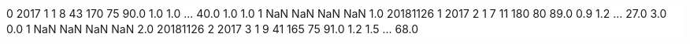   </thead>
  <tbody>
    <tr>
      <th>0</th>
      <td>2017</td>
      <td>1</td>
      <td>1</td>
      <td>8</td>
      <td>43</td>
      <td>170</td>
      <td>75</td>
      <td>90.0</td>
      <td>1.0</td>
      <td>1.0</td>
      <td>...</td>
      <td>40.0</td>
      <td>1.0</td>
      <td>1.0</td>
      <td>1</td>
      <td>NaN</td>
      <td>NaN</td>
      <td>NaN</td>
      <td>NaN</td>
      <td>1.0</td>
      <td>20181126</td>
    </tr>
    <tr>
      <th>1</th>
      <td>2017</td>
      <td>2</td>
      <td>1</td>
      <td>7</td>
      <td>11</td>
      <td>180</td>
      <td>80</td>
      <td>89.0</td>
      <td>0.9</td>
      <td>1.2</td>
      <td>...</td>
      <td>27.0</td>
      <td>3.0</td>
      <td>0.0</td>
      <td>1</td>
      <td>NaN</td>
      <td>NaN</td>
      <td>NaN</td>
      <td>NaN</td>
      <td>2.0</td>
      <td>20181126</td>
    </tr>
    <tr>
      <th>2</th>
      <td>2017</td>
      <td>3</td>
      <td>1</td>
      <td>9</td>
      <td>41</td>
      <td>165</td>
      <td>75</td>
      <td>91.0</td>
      <td>1.2</td>
      <td>1.5</td>
      <td>...</td>
      <td>68.0</td>